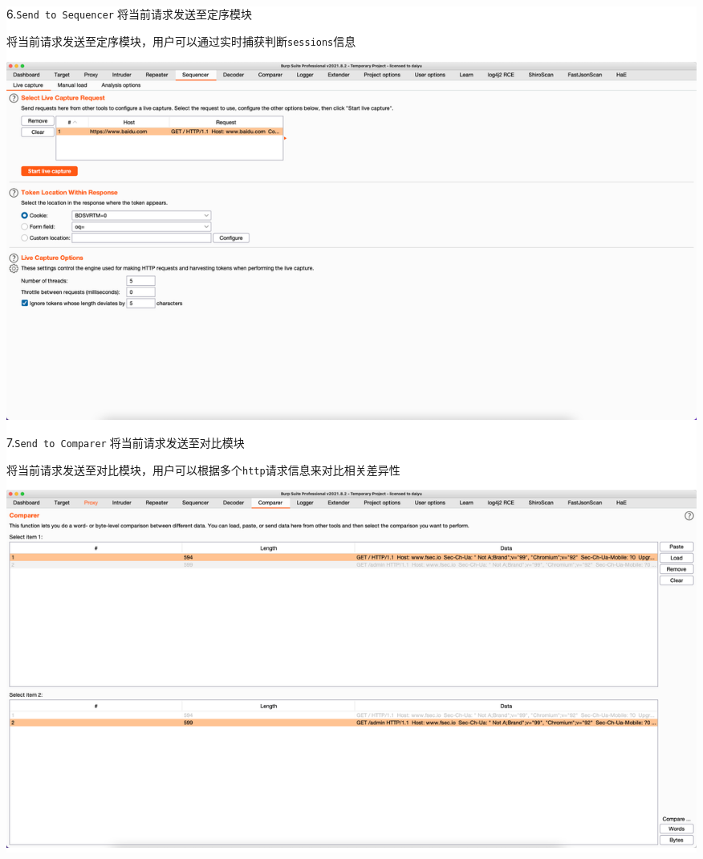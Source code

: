 6.`Send to Sequencer` 将当前请求发送至定序模块

将当前请求发送至定序模块，用户可以通过实时捕获判断`sessions`信息

![image-20220331142744590](../../images/image-20220331142744590.png)

7.`Send to Comparer` 将当前请求发送至对比模块

将当前请求发送至对比模块，用户可以根据多个`http`请求信息来对比相关差异性

![image-20220331143449401](../../images/image-20220331143449401.png)

